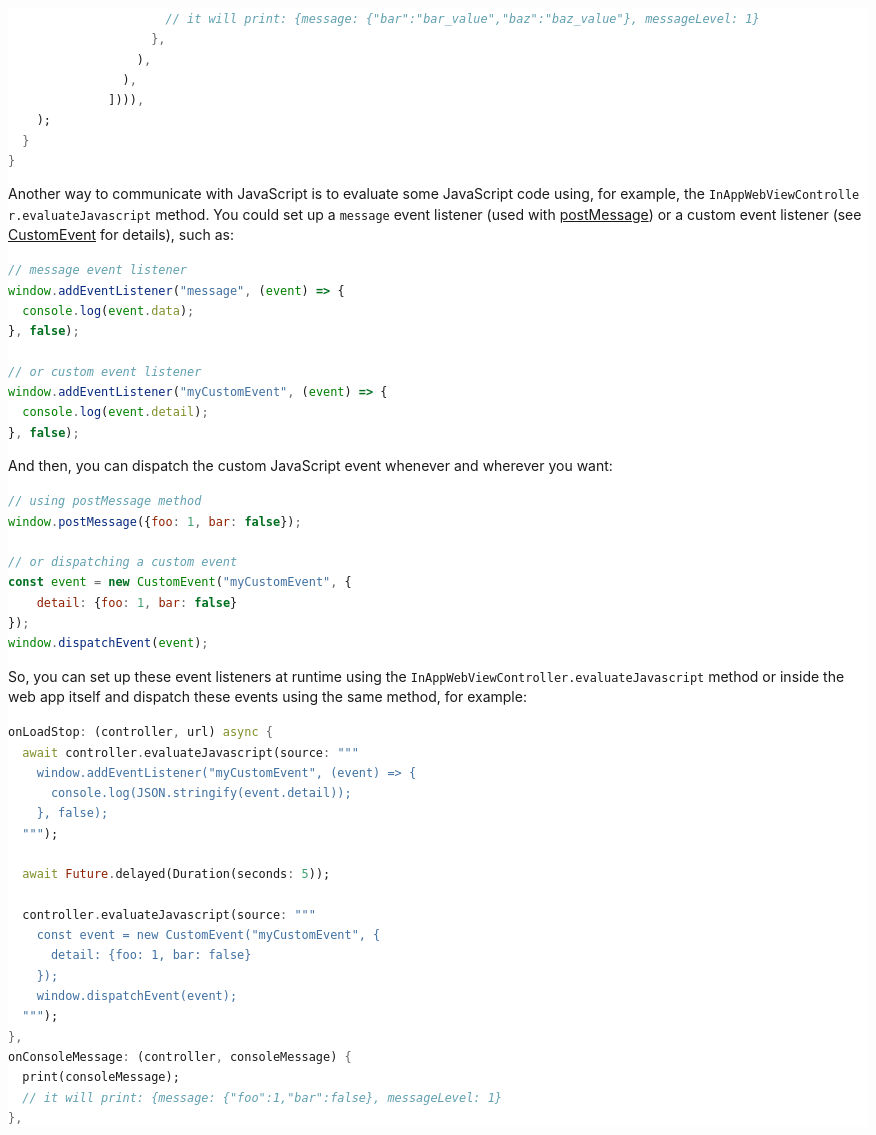 ```dart
                      // it will print: {message: {"bar":"bar_value","baz":"baz_value"}, messageLevel: 1}
                    },
                  ),
                ),
              ]))),
    );
  }
}
```

Another way to communicate with JavaScript is to evaluate some JavaScript code using, for example, the `InAppWebViewController.evaluateJavascript` method.
You could set up a `message` event listener (used with [postMessage](https://developer.mozilla.org/en-US/docs/Web/API/Window/postMessage)) or a custom event listener (see [CustomEvent](https://developer.mozilla.org/en-US/docs/Web/API/CustomEvent/CustomEvent) for details), such as:
```javascript
// message event listener
window.addEventListener("message", (event) => {
  console.log(event.data);
}, false);

// or custom event listener
window.addEventListener("myCustomEvent", (event) => {
  console.log(event.detail);
}, false);
```
And then, you can dispatch the custom JavaScript event whenever and wherever you want:
```javascript
// using postMessage method
window.postMessage({foo: 1, bar: false});

// or dispatching a custom event
const event = new CustomEvent("myCustomEvent", {
    detail: {foo: 1, bar: false}
});
window.dispatchEvent(event);
```

So, you can set up these event listeners at runtime using the `InAppWebViewController.evaluateJavascript` method or inside the web app itself and dispatch these events using the same method, for example:
```dart
onLoadStop: (controller, url) async {
  await controller.evaluateJavascript(source: """
    window.addEventListener("myCustomEvent", (event) => {
      console.log(JSON.stringify(event.detail));
    }, false);
  """);

  await Future.delayed(Duration(seconds: 5));

  controller.evaluateJavascript(source: """
    const event = new CustomEvent("myCustomEvent", {
      detail: {foo: 1, bar: false}
    });
    window.dispatchEvent(event);
  """);
},
onConsoleMessage: (controller, consoleMessage) {
  print(consoleMessage);
  // it will print: {message: {"foo":1,"bar":false}, messageLevel: 1}
},
```
